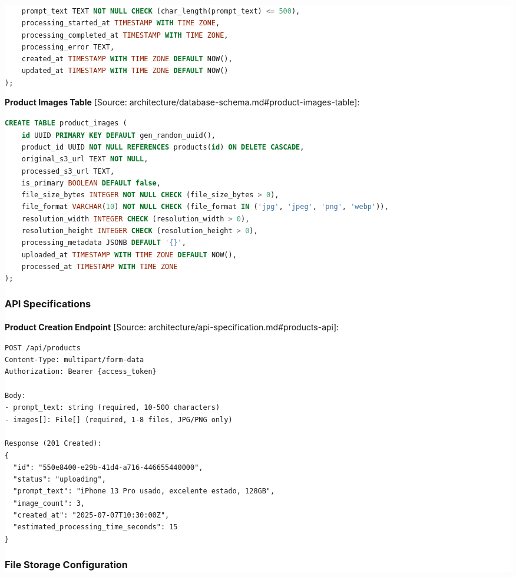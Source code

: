 ```sql
    prompt_text TEXT NOT NULL CHECK (char_length(prompt_text) <= 500),
    processing_started_at TIMESTAMP WITH TIME ZONE,
    processing_completed_at TIMESTAMP WITH TIME ZONE,
    processing_error TEXT,
    created_at TIMESTAMP WITH TIME ZONE DEFAULT NOW(),
    updated_at TIMESTAMP WITH TIME ZONE DEFAULT NOW()
);
```

**Product Images Table** [Source: architecture/database-schema.md#product-images-table]:
```sql
CREATE TABLE product_images (
    id UUID PRIMARY KEY DEFAULT gen_random_uuid(),
    product_id UUID NOT NULL REFERENCES products(id) ON DELETE CASCADE,
    original_s3_url TEXT NOT NULL,
    processed_s3_url TEXT,
    is_primary BOOLEAN DEFAULT false,
    file_size_bytes INTEGER NOT NULL CHECK (file_size_bytes > 0),
    file_format VARCHAR(10) NOT NULL CHECK (file_format IN ('jpg', 'jpeg', 'png', 'webp')),
    resolution_width INTEGER CHECK (resolution_width > 0),
    resolution_height INTEGER CHECK (resolution_height > 0),
    processing_metadata JSONB DEFAULT '{}',
    uploaded_at TIMESTAMP WITH TIME ZONE DEFAULT NOW(),
    processed_at TIMESTAMP WITH TIME ZONE
);
```

### API Specifications

**Product Creation Endpoint** [Source: architecture/api-specification.md#products-api]:
```http
POST /api/products
Content-Type: multipart/form-data
Authorization: Bearer {access_token}

Body:
- prompt_text: string (required, 10-500 characters)
- images[]: File[] (required, 1-8 files, JPG/PNG only)

Response (201 Created):
{
  "id": "550e8400-e29b-41d4-a716-446655440000",
  "status": "uploading",
  "prompt_text": "iPhone 13 Pro usado, excelente estado, 128GB",
  "image_count": 3,
  "created_at": "2025-07-07T10:30:00Z",
  "estimated_processing_time_seconds": 15
}
```

### File Storage Configuration

